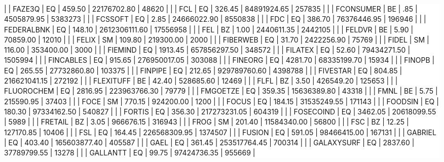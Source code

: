 |  | FAZE3Q | EQ | 459.50 | 22176702.80 | 48620 |
|  | FCL | EQ | 326.45 | 84891924.65 | 257835 |
|  | FCONSUMER | BE | .85 | 4505879.95 | 5383273 |
|  | FCSSOFT | EQ | 2.85 | 24666022.90 | 8550838 |
|  | FDC | EQ | 386.70 | 76376446.95 | 196946 |
|  | FEDERALBNK | EQ | 148.10 | 2612306111.60 | 17556958 |
|  | FEL | BZ | 1.00 | 2440611.35 | 2442105 |
|  | FELDVR | BE | 5.90 | 70859.00 | 12010 |
|  | FELIX | SM | 109.80 | 219300.00 | 2000 |
|  | FIBERWEB | EQ | 31.70 | 2422256.90 | 75769 |
|  | FIDEL | SM | 116.00 | 353400.00 | 3000 |
|  | FIEMIND | EQ | 1913.45 | 657856297.50 | 348572 |
|  | FILATEX | EQ | 52.60 | 79434271.50 | 1505994 |
|  | FINCABLES | EQ | 915.65 | 276950017.05 | 303088 |
|  | FINEORG | EQ | 4281.70 | 68335199.70 | 15934 |
|  | FINOPB | EQ | 265.55 | 27732860.80 | 103375 |
|  | FINPIPE | EQ | 212.65 | 929789760.60 | 4398788 |
|  | FIVESTAR | EQ | 804.85 | 216621041.15 | 272192 |
|  | FLEXITUFF | BE | 42.40 | 528685.60 | 12469 |
|  | FLFL | BZ | 3.50 | 426549.20 | 125653 |
|  | FLUOROCHEM | EQ | 2816.95 | 223963766.30 | 79779 |
|  | FMGOETZE | EQ | 359.35 | 15636389.80 | 43318 |
|  | FMNL | BE | 5.75 | 215590.95 | 37403 |
|  | FOCE | SM | 770.15 | 924200.00 | 1200 |
|  | FOCUS | EQ | 184.15 | 31535249.55 | 171143 |
|  | FOODSIN | EQ | 180.30 | 97334162.50 | 540827 |
|  | FORTIS | EQ | 356.30 | 217273231.05 | 604319 |
|  | FOSECOIND | EQ | 3462.05 | 20618099.55 | 5989 |
|  | FRETAIL | BZ | 3.05 | 966676.15 | 316943 |
|  | FROG | SM | 201.40 | 11584340.00 | 56800 |
|  | FSC | BZ | 12.25 | 127170.85 | 10406 |
|  | FSL | EQ | 164.45 | 226568309.95 | 1374507 |
|  | FUSION | EQ | 591.05 | 98466415.00 | 167131 |
|  | GABRIEL | EQ | 403.40 | 165603877.40 | 405587 |
|  | GAEL | EQ | 361.45 | 253517764.45 | 700314 |
|  | GALAXYSURF | EQ | 2837.60 | 37789799.55 | 13278 |
|  | GALLANTT | EQ | 99.75 | 97424736.35 | 955669 |